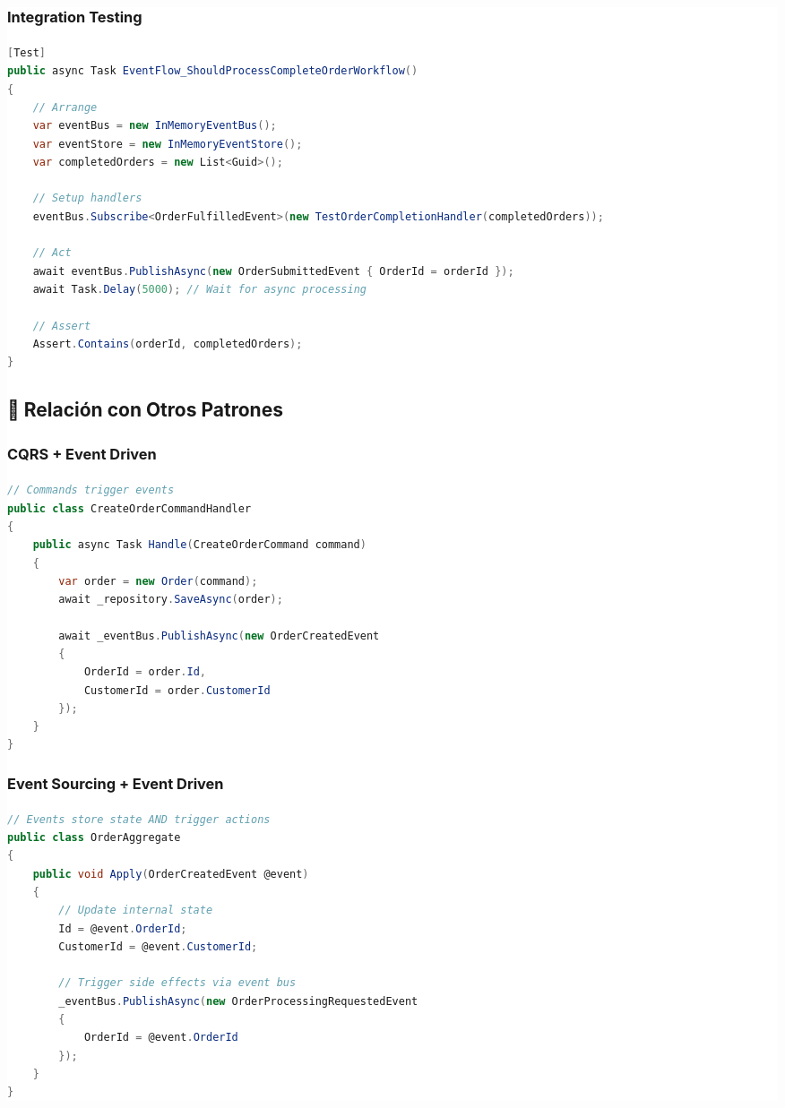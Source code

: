 ### Integration Testing
```csharp
[Test]
public async Task EventFlow_ShouldProcessCompleteOrderWorkflow()
{
    // Arrange
    var eventBus = new InMemoryEventBus();
    var eventStore = new InMemoryEventStore();
    var completedOrders = new List<Guid>();
    
    // Setup handlers
    eventBus.Subscribe<OrderFulfilledEvent>(new TestOrderCompletionHandler(completedOrders));

    // Act
    await eventBus.PublishAsync(new OrderSubmittedEvent { OrderId = orderId });
    await Task.Delay(5000); // Wait for async processing

    // Assert
    Assert.Contains(orderId, completedOrders);
}
```

## 🔄 Relación con Otros Patrones

### **CQRS + Event Driven**
```csharp
// Commands trigger events
public class CreateOrderCommandHandler
{
    public async Task Handle(CreateOrderCommand command)
    {
        var order = new Order(command);
        await _repository.SaveAsync(order);
        
        await _eventBus.PublishAsync(new OrderCreatedEvent
        {
            OrderId = order.Id,
            CustomerId = order.CustomerId
        });
    }
}
```

### **Event Sourcing + Event Driven**
```csharp
// Events store state AND trigger actions
public class OrderAggregate
{
    public void Apply(OrderCreatedEvent @event)
    {
        // Update internal state
        Id = @event.OrderId;
        CustomerId = @event.CustomerId;
        
        // Trigger side effects via event bus
        _eventBus.PublishAsync(new OrderProcessingRequestedEvent 
        { 
            OrderId = @event.OrderId 
        });
    }
}
```
